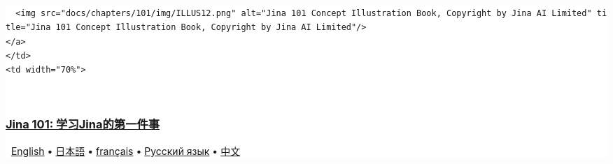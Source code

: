       <img src="docs/chapters/101/img/ILLUS12.png" alt="Jina 101 Concept Illustration Book, Copyright by Jina AI Limited" title="Jina 101 Concept Illustration Book, Copyright by Jina AI Limited"/>
    </a>
    </td>
    <td width="70%">
&nbsp;&nbsp;<h3><a href="https://github.com/jina-ai/jina/tree/master/docs/chapters/101">Jina 101: 学习Jina的第一件事</a></h3>
&nbsp;&nbsp;<a href="https://github.com/jina-ai/jina/tree/master/docs/chapters/101">English</a> •
  <a href="https://github.com/jina-ai/jina/tree/master/docs/chapters/101/README.jp.md">日本語</a> •
  <a href="https://github.com/jina-ai/jina/tree/master/docs/chapters/101/README.fr.md">français</a> •
  <a href="https://github.com/jina-ai/jina/tree/master/docs/chapters/101/README.ru.md">Русский язык</a> •
  <a href="https://github.com/jina-ai/jina/tree/master/docs/chapters/101/README.cn.md">中文</a>
    </td>
